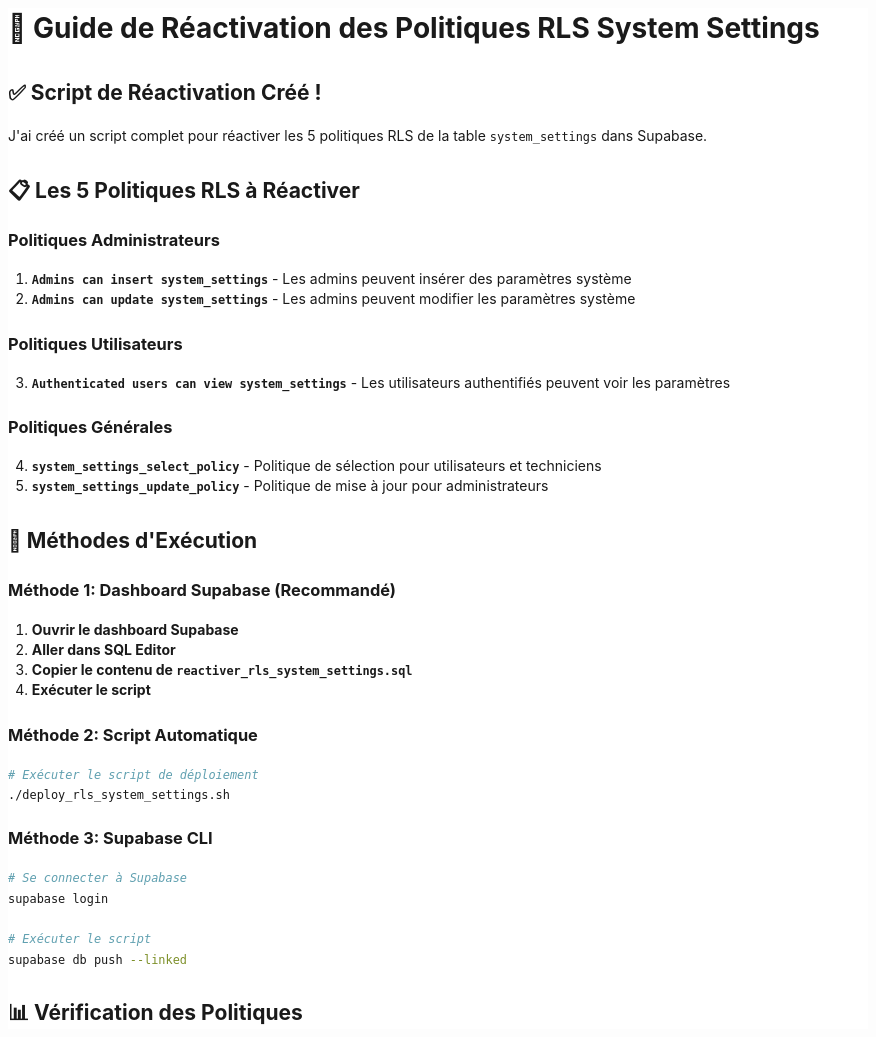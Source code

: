 # 🔧 Guide de Réactivation des Politiques RLS System Settings

## ✅ **Script de Réactivation Créé !**

J'ai créé un script complet pour réactiver les 5 politiques RLS de la table `system_settings` dans Supabase.

## 📋 **Les 5 Politiques RLS à Réactiver**

### **Politiques Administrateurs**
1. **`Admins can insert system_settings`** - Les admins peuvent insérer des paramètres système
2. **`Admins can update system_settings`** - Les admins peuvent modifier les paramètres système

### **Politiques Utilisateurs**
3. **`Authenticated users can view system_settings`** - Les utilisateurs authentifiés peuvent voir les paramètres

### **Politiques Générales**
4. **`system_settings_select_policy`** - Politique de sélection pour utilisateurs et techniciens
5. **`system_settings_update_policy`** - Politique de mise à jour pour administrateurs

## 🚀 **Méthodes d'Exécution**

### **Méthode 1: Dashboard Supabase (Recommandé)**
1. **Ouvrir le dashboard Supabase**
2. **Aller dans SQL Editor**
3. **Copier le contenu de `reactiver_rls_system_settings.sql`**
4. **Exécuter le script**

### **Méthode 2: Script Automatique**
```bash
# Exécuter le script de déploiement
./deploy_rls_system_settings.sh
```

### **Méthode 3: Supabase CLI**
```bash
# Se connecter à Supabase
supabase login

# Exécuter le script
supabase db push --linked
```

## 📊 **Vérification des Politiques**
